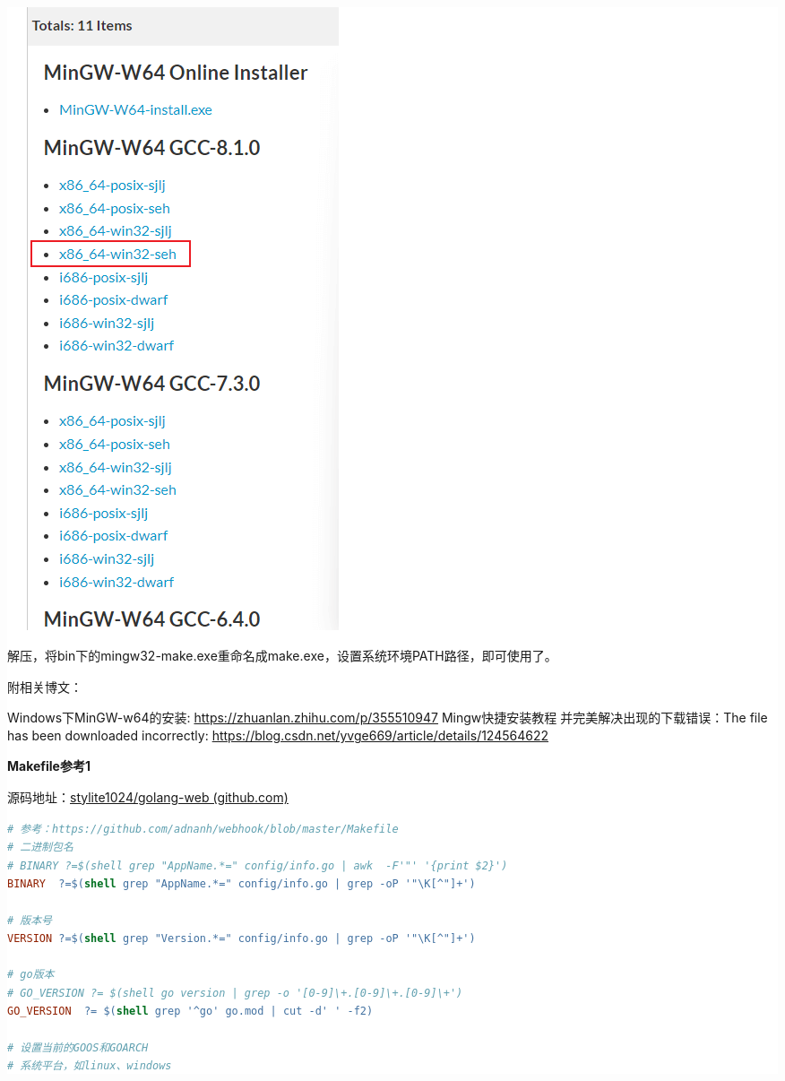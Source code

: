 ![image-20240414183453844](./.golang-vscode.assets/image-20240414183453844.png)

解压，将bin下的mingw32-make.exe重命名成make.exe，设置系统环境PATH路径，即可使用了。

附相关博文：

Windows下MinGW-w64的安装:
https://zhuanlan.zhihu.com/p/355510947
Mingw快捷安装教程 并完美解决出现的下载错误：The file has been downloaded incorrectly:
https://blog.csdn.net/yvge669/article/details/124564622



**Makefile参考1**

源码地址：[stylite1024/golang-web (github.com)](https://github.com/stylite1024/golang-web)

```makefile
# 参考：https://github.com/adnanh/webhook/blob/master/Makefile
# 二进制包名
# BINARY ?=$(shell grep "AppName.*=" config/info.go | awk  -F'"' '{print $2}')
BINARY	?=$(shell grep "AppName.*=" config/info.go | grep -oP '"\K[^"]+')

# 版本号
VERSION	?=$(shell grep "Version.*=" config/info.go | grep -oP '"\K[^"]+')

# go版本
# GO_VERSION ?= $(shell go version | grep -o '[0-9]\+.[0-9]\+.[0-9]\+')
GO_VERSION	?= $(shell grep '^go' go.mod | cut -d' ' -f2)

# 设置当前的GOOS和GOARCH
# 系统平台，如linux、windows
```